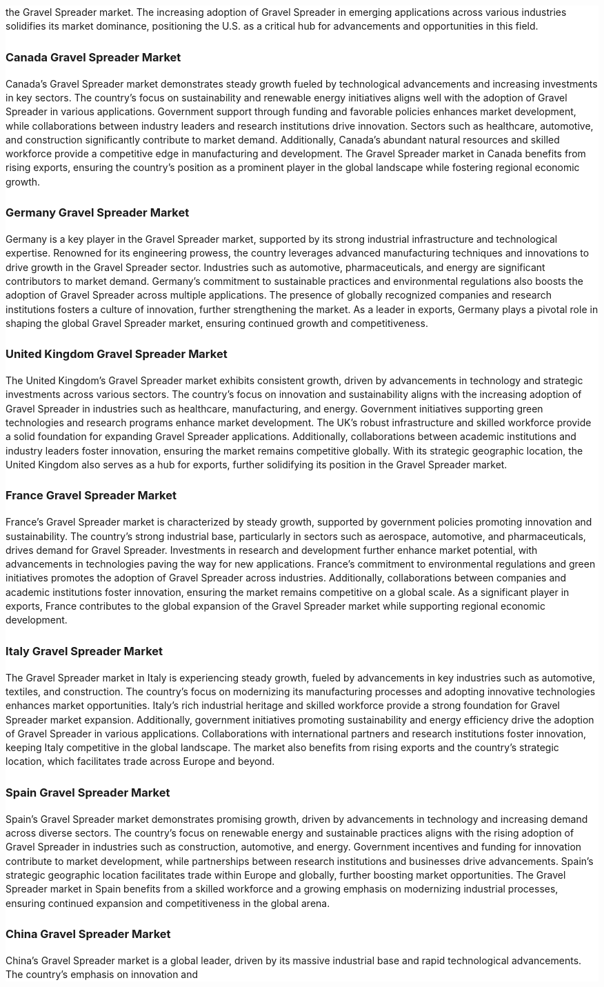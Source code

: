 the Gravel Spreader market. The increasing adoption of Gravel Spreader in emerging applications across various industries solidifies its market dominance, positioning the U.S. as a critical hub for advancements and opportunities in this field.</p><h3>Canada Gravel Spreader Market</h3><p>Canada&rsquo;s Gravel Spreader market demonstrates steady growth fueled by technological advancements and increasing investments in key sectors. The country&rsquo;s focus on sustainability and renewable energy initiatives aligns well with the adoption of Gravel Spreader in various applications. Government support through funding and favorable policies enhances market development, while collaborations between industry leaders and research institutions drive innovation. Sectors such as healthcare, automotive, and construction significantly contribute to market demand. Additionally, Canada&rsquo;s abundant natural resources and skilled workforce provide a competitive edge in manufacturing and development. The Gravel Spreader market in Canada benefits from rising exports, ensuring the country&rsquo;s position as a prominent player in the global landscape while fostering regional economic growth.</p><h3>Germany Gravel Spreader Market</h3><p>Germany is a key player in the Gravel Spreader market, supported by its strong industrial infrastructure and technological expertise. Renowned for its engineering prowess, the country leverages advanced manufacturing techniques and innovations to drive growth in the Gravel Spreader sector. Industries such as automotive, pharmaceuticals, and energy are significant contributors to market demand. Germany&rsquo;s commitment to sustainable practices and environmental regulations also boosts the adoption of Gravel Spreader across multiple applications. The presence of globally recognized companies and research institutions fosters a culture of innovation, further strengthening the market. As a leader in exports, Germany plays a pivotal role in shaping the global Gravel Spreader market, ensuring continued growth and competitiveness.</p><h3>United Kingdom Gravel Spreader Market</h3><p>The United Kingdom&rsquo;s Gravel Spreader market exhibits consistent growth, driven by advancements in technology and strategic investments across various sectors. The country&rsquo;s focus on innovation and sustainability aligns with the increasing adoption of Gravel Spreader in industries such as healthcare, manufacturing, and energy. Government initiatives supporting green technologies and research programs enhance market development. The UK&rsquo;s robust infrastructure and skilled workforce provide a solid foundation for expanding Gravel Spreader applications. Additionally, collaborations between academic institutions and industry leaders foster innovation, ensuring the market remains competitive globally. With its strategic geographic location, the United Kingdom also serves as a hub for exports, further solidifying its position in the Gravel Spreader market.</p><h3>France Gravel Spreader Market</h3><p>France&rsquo;s Gravel Spreader market is characterized by steady growth, supported by government policies promoting innovation and sustainability. The country&rsquo;s strong industrial base, particularly in sectors such as aerospace, automotive, and pharmaceuticals, drives demand for Gravel Spreader. Investments in research and development further enhance market potential, with advancements in technologies paving the way for new applications. France&rsquo;s commitment to environmental regulations and green initiatives promotes the adoption of Gravel Spreader across industries. Additionally, collaborations between companies and academic institutions foster innovation, ensuring the market remains competitive on a global scale. As a significant player in exports, France contributes to the global expansion of the Gravel Spreader market while supporting regional economic development.</p><h3>Italy Gravel Spreader Market</h3><p>The Gravel Spreader market in Italy is experiencing steady growth, fueled by advancements in key industries such as automotive, textiles, and construction. The country&rsquo;s focus on modernizing its manufacturing processes and adopting innovative technologies enhances market opportunities. Italy&rsquo;s rich industrial heritage and skilled workforce provide a strong foundation for Gravel Spreader market expansion. Additionally, government initiatives promoting sustainability and energy efficiency drive the adoption of Gravel Spreader in various applications. Collaborations with international partners and research institutions foster innovation, keeping Italy competitive in the global landscape. The market also benefits from rising exports and the country&rsquo;s strategic location, which facilitates trade across Europe and beyond.</p><h3>Spain Gravel Spreader Market</h3><p>Spain&rsquo;s Gravel Spreader market demonstrates promising growth, driven by advancements in technology and increasing demand across diverse sectors. The country&rsquo;s focus on renewable energy and sustainable practices aligns with the rising adoption of Gravel Spreader in industries such as construction, automotive, and energy. Government incentives and funding for innovation contribute to market development, while partnerships between research institutions and businesses drive advancements. Spain&rsquo;s strategic geographic location facilitates trade within Europe and globally, further boosting market opportunities. The Gravel Spreader market in Spain benefits from a skilled workforce and a growing emphasis on modernizing industrial processes, ensuring continued expansion and competitiveness in the global arena.</p><h3>China Gravel Spreader Market</h3><p>China&rsquo;s Gravel Spreader market is a global leader, driven by its massive industrial base and rapid technological advancements. The country&rsquo;s emphasis on innovation and